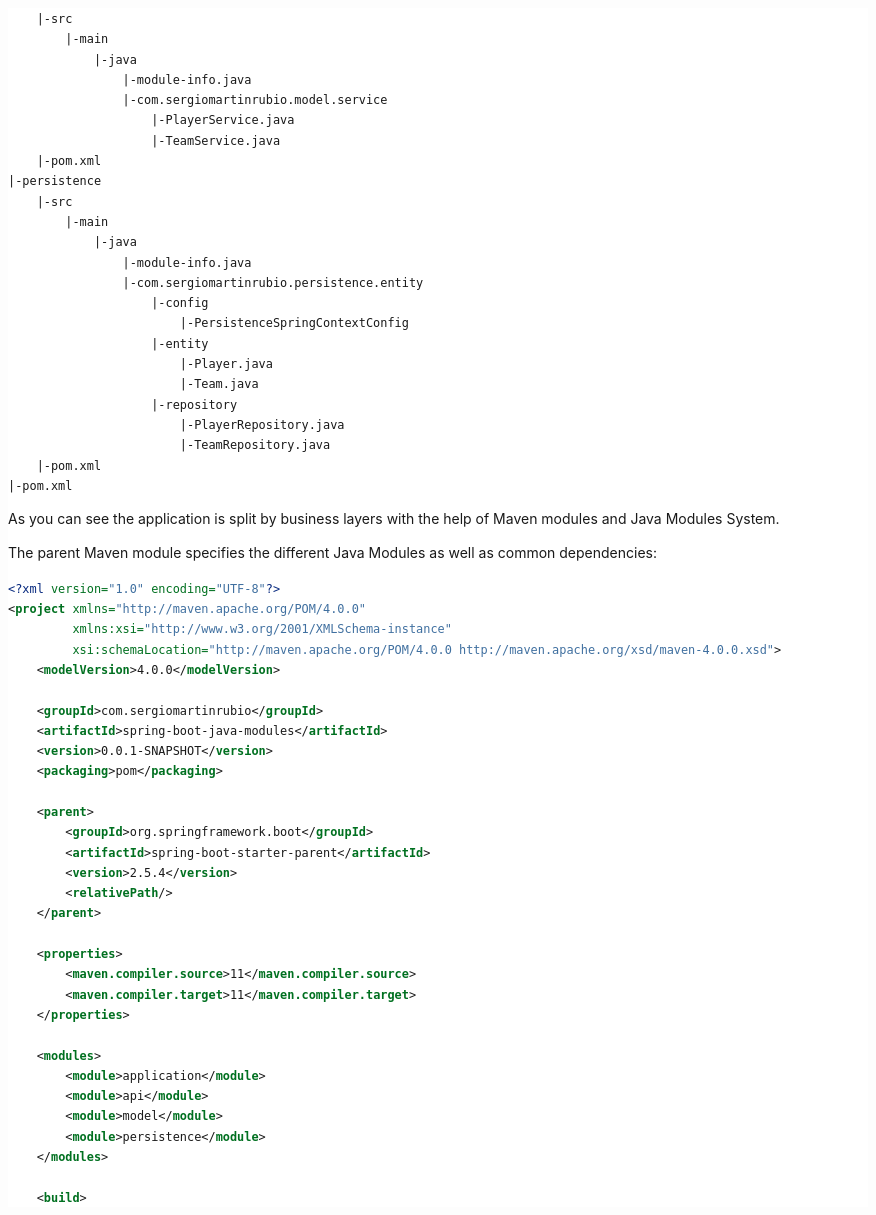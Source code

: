 ```
	|-src
		|-main
			|-java
				|-module-info.java
				|-com.sergiomartinrubio.model.service
					|-PlayerService.java
					|-TeamService.java
	|-pom.xml
|-persistence
	|-src
		|-main
			|-java
				|-module-info.java
				|-com.sergiomartinrubio.persistence.entity
					|-config
						|-PersistenceSpringContextConfig
					|-entity
						|-Player.java
						|-Team.java
					|-repository
						|-PlayerRepository.java
						|-TeamRepository.java
	|-pom.xml
|-pom.xml
```

As you can see the application is split by business layers with the help of Maven modules and Java Modules System.

The parent Maven module specifies the different Java Modules as well as common dependencies:

```xml
<?xml version="1.0" encoding="UTF-8"?>
<project xmlns="http://maven.apache.org/POM/4.0.0"
         xmlns:xsi="http://www.w3.org/2001/XMLSchema-instance"
         xsi:schemaLocation="http://maven.apache.org/POM/4.0.0 http://maven.apache.org/xsd/maven-4.0.0.xsd">
    <modelVersion>4.0.0</modelVersion>

    <groupId>com.sergiomartinrubio</groupId>
    <artifactId>spring-boot-java-modules</artifactId>
    <version>0.0.1-SNAPSHOT</version>
    <packaging>pom</packaging>

    <parent>
        <groupId>org.springframework.boot</groupId>
        <artifactId>spring-boot-starter-parent</artifactId>
        <version>2.5.4</version>
        <relativePath/>
    </parent>

    <properties>
        <maven.compiler.source>11</maven.compiler.source>
        <maven.compiler.target>11</maven.compiler.target>
    </properties>

    <modules>
        <module>application</module>
        <module>api</module>
        <module>model</module>
        <module>persistence</module>
    </modules>

    <build>
```